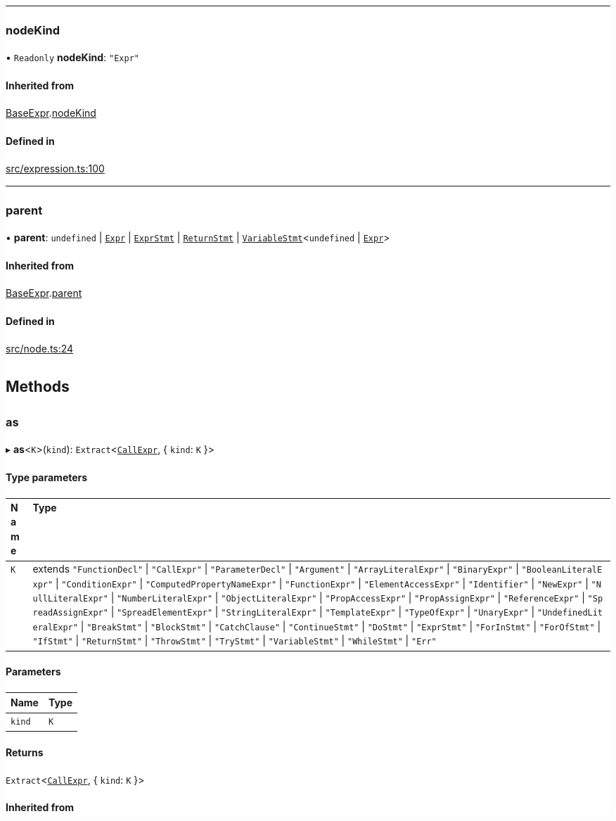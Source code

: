 ___

### nodeKind

• `Readonly` **nodeKind**: ``"Expr"``

#### Inherited from

[BaseExpr](BaseExpr.md).[nodeKind](BaseExpr.md#nodekind)

#### Defined in

[src/expression.ts:100](https://github.com/sam-goodwin/functionless/blob/3947743/src/expression.ts#L100)

___

### parent

• **parent**: `undefined` \| [`Expr`](../modules.md#expr) \| [`ExprStmt`](ExprStmt.md) \| [`ReturnStmt`](ReturnStmt.md) \| [`VariableStmt`](VariableStmt.md)<`undefined` \| [`Expr`](../modules.md#expr)\>

#### Inherited from

[BaseExpr](BaseExpr.md).[parent](BaseExpr.md#parent)

#### Defined in

[src/node.ts:24](https://github.com/sam-goodwin/functionless/blob/3947743/src/node.ts#L24)

## Methods

### as

▸ **as**<`K`\>(`kind`): `Extract`<[`CallExpr`](CallExpr.md), { `kind`: `K`  }\>

#### Type parameters

| Name | Type |
| :------ | :------ |
| `K` | extends ``"FunctionDecl"`` \| ``"CallExpr"`` \| ``"ParameterDecl"`` \| ``"Argument"`` \| ``"ArrayLiteralExpr"`` \| ``"BinaryExpr"`` \| ``"BooleanLiteralExpr"`` \| ``"ConditionExpr"`` \| ``"ComputedPropertyNameExpr"`` \| ``"FunctionExpr"`` \| ``"ElementAccessExpr"`` \| ``"Identifier"`` \| ``"NewExpr"`` \| ``"NullLiteralExpr"`` \| ``"NumberLiteralExpr"`` \| ``"ObjectLiteralExpr"`` \| ``"PropAccessExpr"`` \| ``"PropAssignExpr"`` \| ``"ReferenceExpr"`` \| ``"SpreadAssignExpr"`` \| ``"SpreadElementExpr"`` \| ``"StringLiteralExpr"`` \| ``"TemplateExpr"`` \| ``"TypeOfExpr"`` \| ``"UnaryExpr"`` \| ``"UndefinedLiteralExpr"`` \| ``"BreakStmt"`` \| ``"BlockStmt"`` \| ``"CatchClause"`` \| ``"ContinueStmt"`` \| ``"DoStmt"`` \| ``"ExprStmt"`` \| ``"ForInStmt"`` \| ``"ForOfStmt"`` \| ``"IfStmt"`` \| ``"ReturnStmt"`` \| ``"ThrowStmt"`` \| ``"TryStmt"`` \| ``"VariableStmt"`` \| ``"WhileStmt"`` \| ``"Err"`` |

#### Parameters

| Name | Type |
| :------ | :------ |
| `kind` | `K` |

#### Returns

`Extract`<[`CallExpr`](CallExpr.md), { `kind`: `K`  }\>

#### Inherited from
